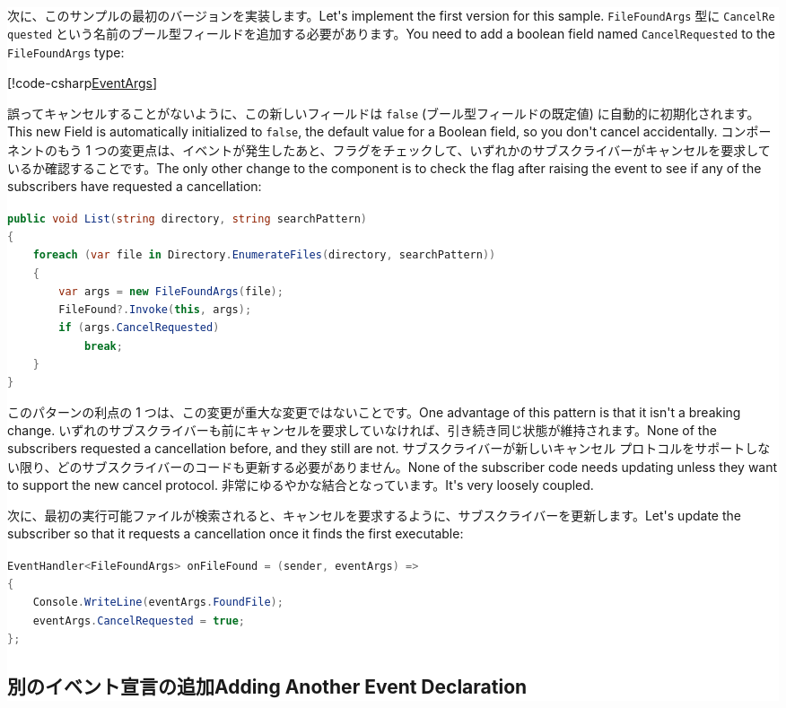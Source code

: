 <span data-ttu-id="e2c5e-166">次に、このサンプルの最初のバージョンを実装します。</span><span class="sxs-lookup"><span data-stu-id="e2c5e-166">Let's implement the first version for this sample.</span></span> <span data-ttu-id="e2c5e-167">`FileFoundArgs` 型に `CancelRequested` という名前のブール型フィールドを追加する必要があります。</span><span class="sxs-lookup"><span data-stu-id="e2c5e-167">You need to add a boolean field named `CancelRequested` to the `FileFoundArgs` type:</span></span>

[!code-csharp[EventArgs](../../samples/csharp/events/Program.cs#EventArgs "Update event arguments")]

<span data-ttu-id="e2c5e-168">誤ってキャンセルすることがないように、この新しいフィールドは `false` (ブール型フィールドの既定値) に自動的に初期化されます。</span><span class="sxs-lookup"><span data-stu-id="e2c5e-168">This new Field is automatically initialized to `false`, the default value for a Boolean field, so you don't cancel accidentally.</span></span> <span data-ttu-id="e2c5e-169">コンポーネントのもう 1 つの変更点は、イベントが発生したあと、フラグをチェックして、いずれかのサブスクライバーがキャンセルを要求しているか確認することです。</span><span class="sxs-lookup"><span data-stu-id="e2c5e-169">The only other change to the component is to check the flag after raising the event to see if any of the subscribers have requested a cancellation:</span></span>

```csharp
public void List(string directory, string searchPattern)
{
    foreach (var file in Directory.EnumerateFiles(directory, searchPattern))
    {
        var args = new FileFoundArgs(file);
        FileFound?.Invoke(this, args);
        if (args.CancelRequested)
            break;
    }
}
```

<span data-ttu-id="e2c5e-170">このパターンの利点の 1 つは、この変更が重大な変更ではないことです。</span><span class="sxs-lookup"><span data-stu-id="e2c5e-170">One advantage of this pattern is that it isn't a breaking change.</span></span>
<span data-ttu-id="e2c5e-171">いずれのサブスクライバーも前にキャンセルを要求していなければ、引き続き同じ状態が維持されます。</span><span class="sxs-lookup"><span data-stu-id="e2c5e-171">None of the subscribers requested a cancellation before, and they still are not.</span></span> <span data-ttu-id="e2c5e-172">サブスクライバーが新しいキャンセル プロトコルをサポートしない限り、どのサブスクライバーのコードも更新する必要がありません。</span><span class="sxs-lookup"><span data-stu-id="e2c5e-172">None of the subscriber code needs updating unless they want to support the new cancel protocol.</span></span> <span data-ttu-id="e2c5e-173">非常にゆるやかな結合となっています。</span><span class="sxs-lookup"><span data-stu-id="e2c5e-173">It's very loosely coupled.</span></span>

<span data-ttu-id="e2c5e-174">次に、最初の実行可能ファイルが検索されると、キャンセルを要求するように、サブスクライバーを更新します。</span><span class="sxs-lookup"><span data-stu-id="e2c5e-174">Let's update the subscriber so that it requests a cancellation once it finds the first executable:</span></span>

```csharp
EventHandler<FileFoundArgs> onFileFound = (sender, eventArgs) =>
{
    Console.WriteLine(eventArgs.FoundFile);
    eventArgs.CancelRequested = true;
};
```

## <a name="adding-another-event-declaration"></a><span data-ttu-id="e2c5e-175">別のイベント宣言の追加</span><span class="sxs-lookup"><span data-stu-id="e2c5e-175">Adding Another Event Declaration</span></span>
